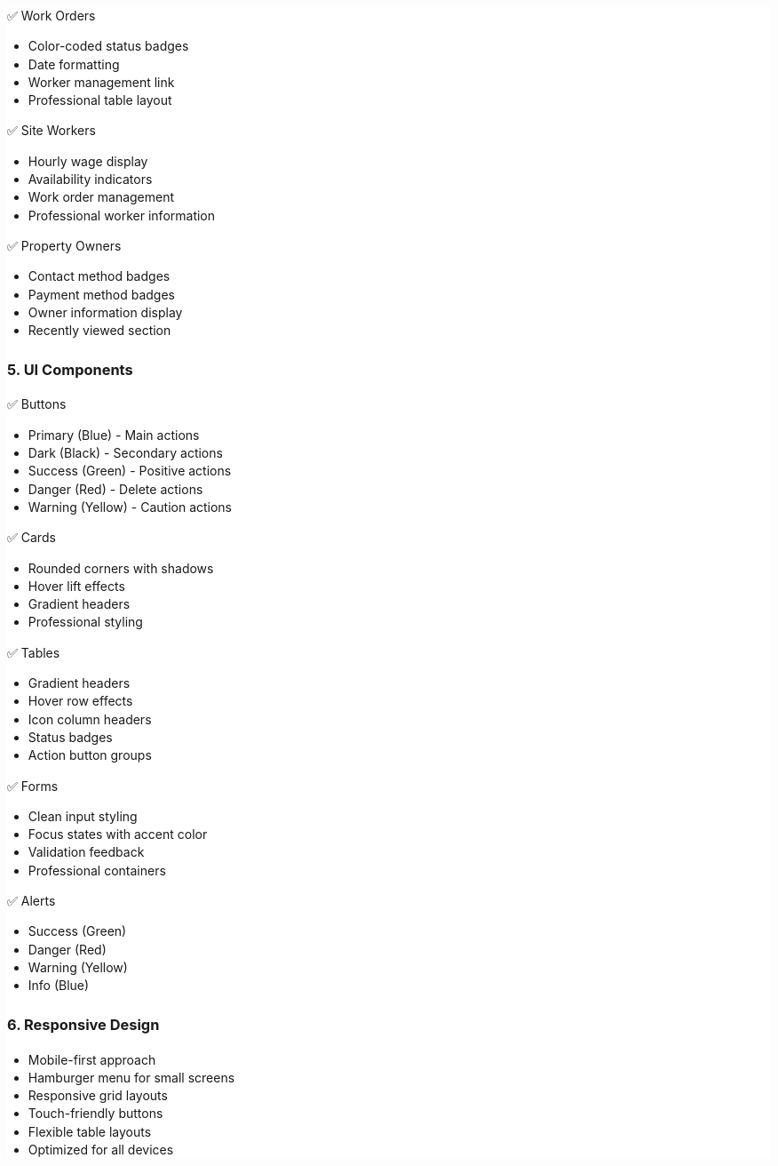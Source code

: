 ✅ Work Orders
- Color-coded status badges
- Date formatting
- Worker management link
- Professional table layout

✅ Site Workers
- Hourly wage display
- Availability indicators
- Work order management
- Professional worker information

✅ Property Owners
- Contact method badges
- Payment method badges
- Owner information display
- Recently viewed section

### 5. **UI Components**
✅ Buttons
- Primary (Blue) - Main actions
- Dark (Black) - Secondary actions
- Success (Green) - Positive actions
- Danger (Red) - Delete actions
- Warning (Yellow) - Caution actions

✅ Cards
- Rounded corners with shadows
- Hover lift effects
- Gradient headers
- Professional styling

✅ Tables
- Gradient headers
- Hover row effects
- Icon column headers
- Status badges
- Action button groups

✅ Forms
- Clean input styling
- Focus states with accent color
- Validation feedback
- Professional containers

✅ Alerts
- Success (Green)
- Danger (Red)
- Warning (Yellow)
- Info (Blue)

### 6. **Responsive Design**
- Mobile-first approach
- Hamburger menu for small screens
- Responsive grid layouts
- Touch-friendly buttons
- Flexible table layouts
- Optimized for all devices
